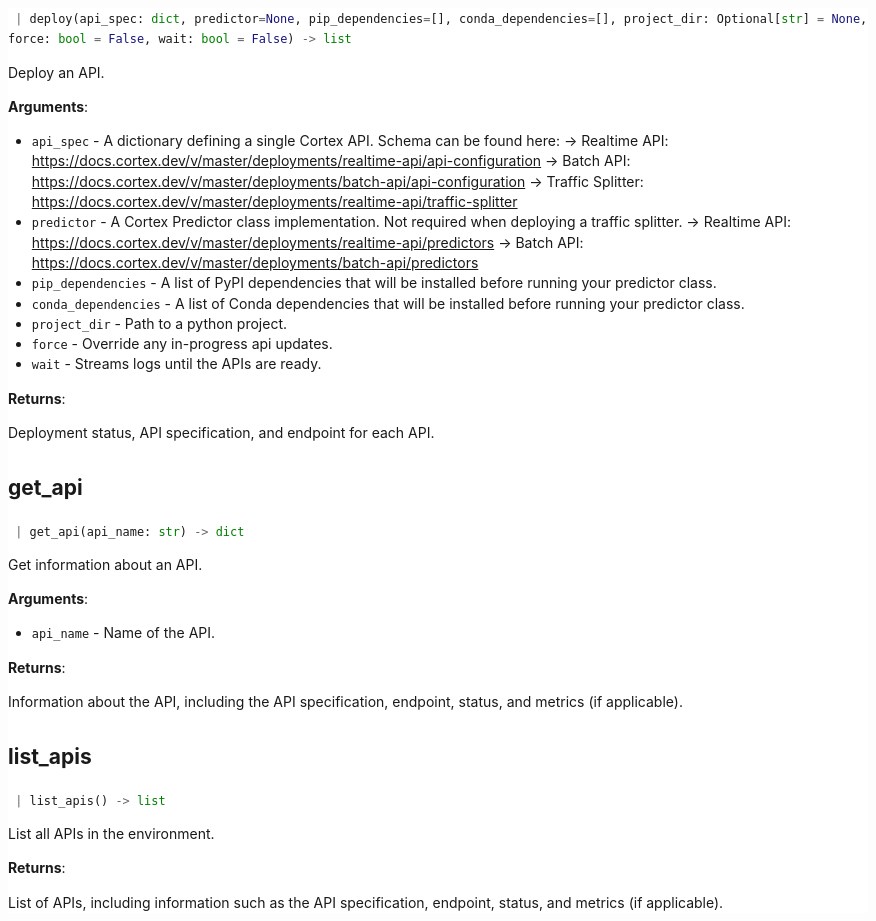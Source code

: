 ```python
 | deploy(api_spec: dict, predictor=None, pip_dependencies=[], conda_dependencies=[], project_dir: Optional[str] = None, force: bool = False, wait: bool = False) -> list
```

Deploy an API.

**Arguments**:

- `api_spec` - A dictionary defining a single Cortex API. Schema can be found here:
  → Realtime API: https://docs.cortex.dev/v/master/deployments/realtime-api/api-configuration
  → Batch API: https://docs.cortex.dev/v/master/deployments/batch-api/api-configuration
  → Traffic Splitter: https://docs.cortex.dev/v/master/deployments/realtime-api/traffic-splitter
- `predictor` - A Cortex Predictor class implementation. Not required when deploying a traffic splitter.
  → Realtime API: https://docs.cortex.dev/v/master/deployments/realtime-api/predictors
  → Batch API: https://docs.cortex.dev/v/master/deployments/batch-api/predictors
- `pip_dependencies` - A list of PyPI dependencies that will be installed before running your predictor class.
- `conda_dependencies` - A list of Conda dependencies that will be installed before running your predictor class.
- `project_dir` - Path to a python project.
- `force` - Override any in-progress api updates.
- `wait` - Streams logs until the APIs are ready.


**Returns**:

  Deployment status, API specification, and endpoint for each API.

## get\_api

```python
 | get_api(api_name: str) -> dict
```

Get information about an API.

**Arguments**:

- `api_name` - Name of the API.


**Returns**:

  Information about the API, including the API specification, endpoint, status, and metrics (if applicable).

## list\_apis

```python
 | list_apis() -> list
```

List all APIs in the environment.

**Returns**:

  List of APIs, including information such as the API specification, endpoint, status, and metrics (if applicable).
